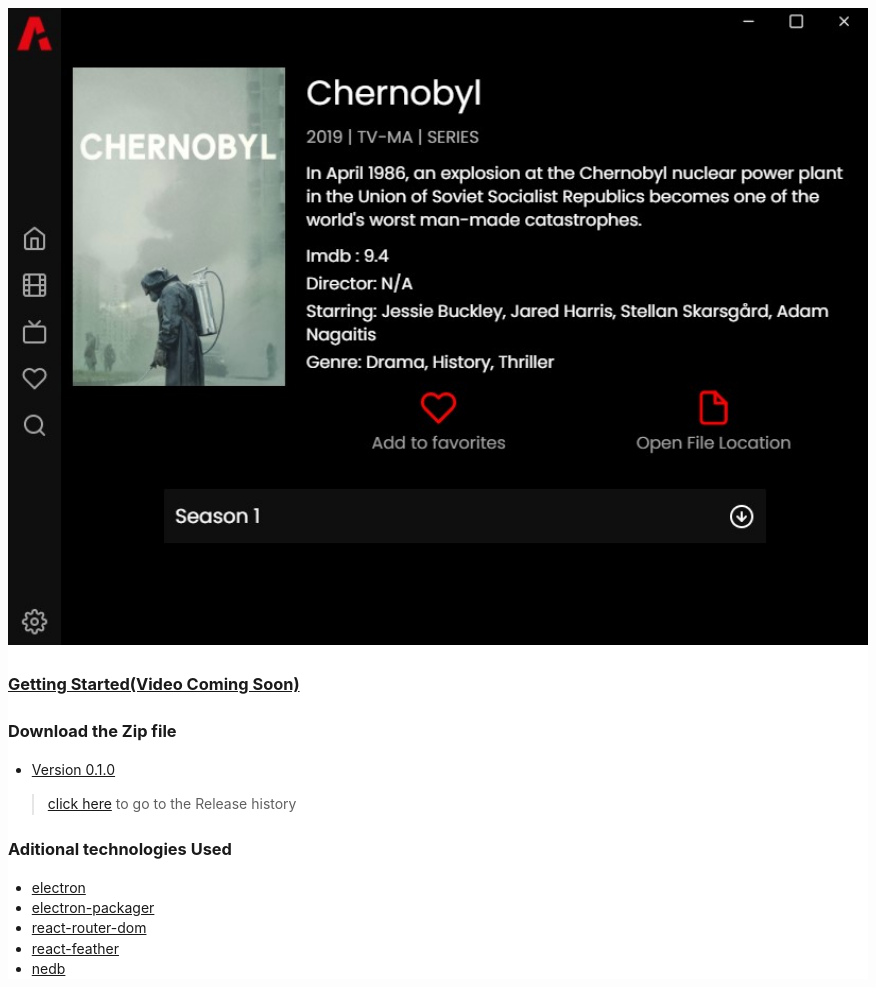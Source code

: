<img style="margin: auto;width: 100%" src="./public/Not%20for%20App/Tittle%20Page.jpg" alt="Movie or Show Page Page" />


### [Getting Started(Video Coming Soon)](https://www.youtube.com/watch?v=jBKcNNmAxcM "Go to Youtube Page")


### Download the Zip file
* [Version 0.1.0](https://github.com/myselfmohith/Acatalog/releases/download/0.1.0/Acatalog.zip "0.1.0")
> [click here](https://github.com/myselfmohith/Acatalog/releases "Acatalog Releases") to go to the Release history

### Aditional technologies Used
* [electron](https://www.npmjs.com/package/electron "For building Desktop Native Apps")
* [electron-packager](https://www.npmjs.com/package/electron-packager "Deploying the electron App")
* [react-router-dom](https://www.npmjs.com/package/react-router-dom "Router")
* [react-feather](https://www.npmjs.com/package/react-feather "Icons")
* [nedb](https://www.npmjs.com/package/nedb "Javascript database which is build using mongodb API")
